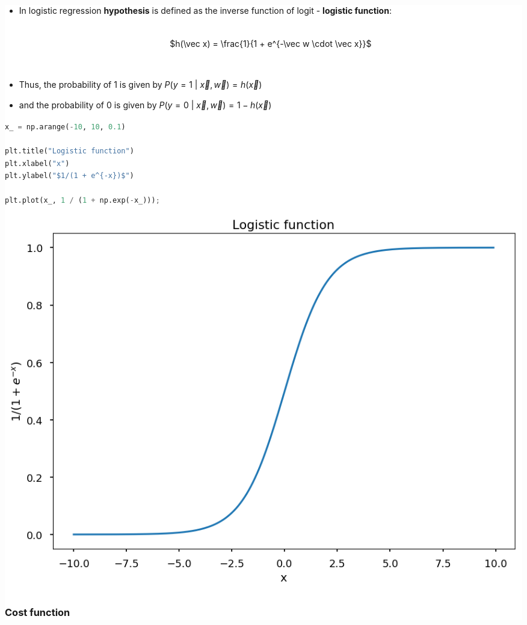 
* In logistic regression **hypothesis** is defined as the inverse function of logit - **logistic function**: <p align="center"><br>$h(\vec x) = \frac{1}{1 + e^{-\vec w \cdot \vec x}}$</p><br>

* Thus, the probability of $1$ is given by $P(y = 1~|~\vec x, \vec w) = h(\vec x)$

* and the probability of $0$ is given by $P(y = 0~|~\vec x, \vec w) = 1 - h(\vec x)$


```python
x_ = np.arange(-10, 10, 0.1)

plt.title("Logistic function")
plt.xlabel("x")
plt.ylabel("$1/(1 + e^{-x})$")

plt.plot(x_, 1 / (1 + np.exp(-x_)));
```


![png](output_30_0.png)


### Cost function
